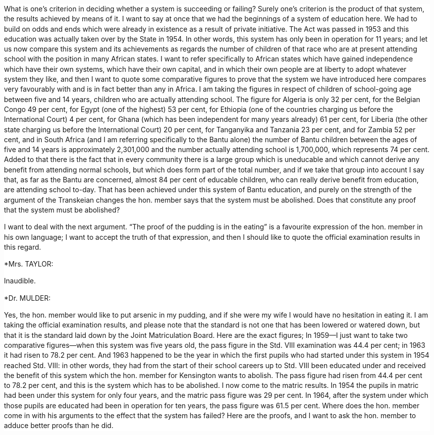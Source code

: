 <p>What is one&#x2019;s criterion in deciding whether a system is succeeding or failing? Surely one&#x2019;s criterion is the product of that system, the results achieved by means of it. I want to say at once that we had the beginnings of a system of education here. We had to build on odds and ends which were already in existence as a result of private initiative. The Act was passed in 1953 and this education was actually taken over by the State in 1954. In other words, this system has only been in operation for 11 years; and let us now compare this system and its achievements as regards the number of children of that race who are at present attending school with the position in many African states. I want to refer specifically to African states which have gained independence which have their own systems, which have their own capital, and in which their own people are at liberty to adopt whatever system they like, and then I want to quote some comparative figures to prove that the system we have introduced here compares very favourably with and is in fact better than any in Africa. I am taking the figures in respect of children of school-going age between five and 14 years, children who are actually attending school. The figure for Algeria is only 32 per cent, for the Belgian Congo 49 per cent, for Egypt (one of the highest) 53 per cent, for Ethiopia (one of the countries charging us before the International Court) 4 per cent, for Ghana (which has been independent for many years already) 61 per cent, for Liberia (the other state charging us before the International Court) 20 per cent, for Tanganyika and Tanzania 23 per cent, and for Zambia 52 per cent, and in South Africa (and I am referring specifically to the Bantu alone) the number of Bantu children between the ages of five and 14 years is approximately 2,301,000 and the number actually attending school is 1,700,000, which represents 74 per cent. Added to that there is the fact that in every community there is a large group which is uneducable and which cannot derive any benefit from attending normal schools, but which does form part of the total number, and if we take that group into account I say that, as far as the Bantu are concerned, almost 84 per cent of educable children, who can really derive benefit from education, are attending school to-day. That has been achieved under this system of Bantu education, and purely on the strength of the argument of the Transkeian changes the hon. member says that the system must be abolished. Does that constitute any proof that the system must be abolished?</p>

<p>I want to deal with the next argument. &#x201C;The proof of the pudding is in the eating&#x201D; is a favourite expression of the hon. member in his own language; I want to accept the truth of that expression, and then I should like to quote the official examination results in this regard.</p>

</speech>

<speech by="#taylor">

<from>*Mrs. <person refersTo="hansard_za">TAYLOR</person>:</from>

<p>Inaudible.</p>

</speech>

<speech by="#mulder">

<from>*Dr. <person refersTo="hansard_za">MULDER</person>:</from>

<p>Yes, the hon. member would like to put arsenic in my pudding, and if she were my wife I would have no hesitation in eating it. I am taking the official examination results, and please note that the standard is not one that has been lowered or watered down, but that it is the standard laid down by the Joint Matriculation Board. Here are the exact figures; In 1959&#x2014;I just want to take two comparative figures&#x2014;when this system was five years old, the pass figure in the Std. VIII examination was 44.4 per cent; in 1963 it had risen to 78.2 per cent. And 1963 happened to be the year in which the first pupils who had started under this system in 1954 reached Std. VIII: in other words, they had from the start of their school careers up to Std. VIII been educated under and received the benefit of this system which the hon. member for Kensington wants to abolish. The pass figure had risen from 44.4 per cent to 78.2 per cent, and this is the system which has to be abolished. I now come to the matric results. In 1954 the pupils in matric had been under this system for only four years, and the matric pass figure was 29 per cent. In 1964, after the system under which those pupils are educated had been in operation for ten years, the pass figure was 61.5 per cent. Where does the hon. member come in with his arguments <span class="col_6305-6306" refersTo="page_0351"/>to the effect that the system has failed? Here are the proofs, and I want to ask the hon. member to adduce better proofs than he did.</p>
